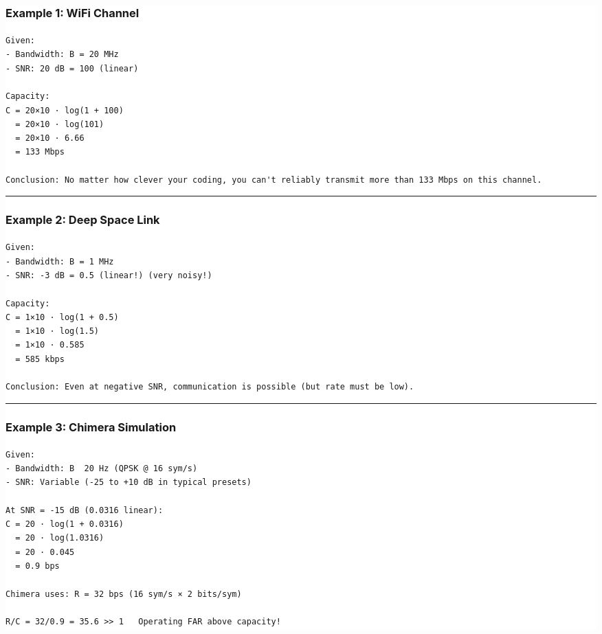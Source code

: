 ### Example 1: WiFi Channel

    Given:
    - Bandwidth: B = 20 MHz
    - SNR: 20 dB = 100 (linear)

    Capacity:
    C = 20×10 · log(1 + 100)
      = 20×10 · log(101)
      = 20×10 · 6.66
      = 133 Mbps

    Conclusion: No matter how clever your coding, you can't reliably transmit more than 133 Mbps on this channel.

<div class="center">

------------------------------------------------------------------------

</div>

### Example 2: Deep Space Link

    Given:
    - Bandwidth: B = 1 MHz
    - SNR: -3 dB = 0.5 (linear!) (very noisy!)

    Capacity:
    C = 1×10 · log(1 + 0.5)
      = 1×10 · log(1.5)
      = 1×10 · 0.585
      = 585 kbps

    Conclusion: Even at negative SNR, communication is possible (but rate must be low).

<div class="center">

------------------------------------------------------------------------

</div>

### Example 3: Chimera Simulation

    Given:
    - Bandwidth: B  20 Hz (QPSK @ 16 sym/s)
    - SNR: Variable (-25 to +10 dB in typical presets)

    At SNR = -15 dB (0.0316 linear):
    C = 20 · log(1 + 0.0316)
      = 20 · log(1.0316)
      = 20 · 0.045
      = 0.9 bps

    Chimera uses: R = 32 bps (16 sym/s × 2 bits/sym)

    R/C = 32/0.9 = 35.6 >> 1   Operating FAR above capacity!
